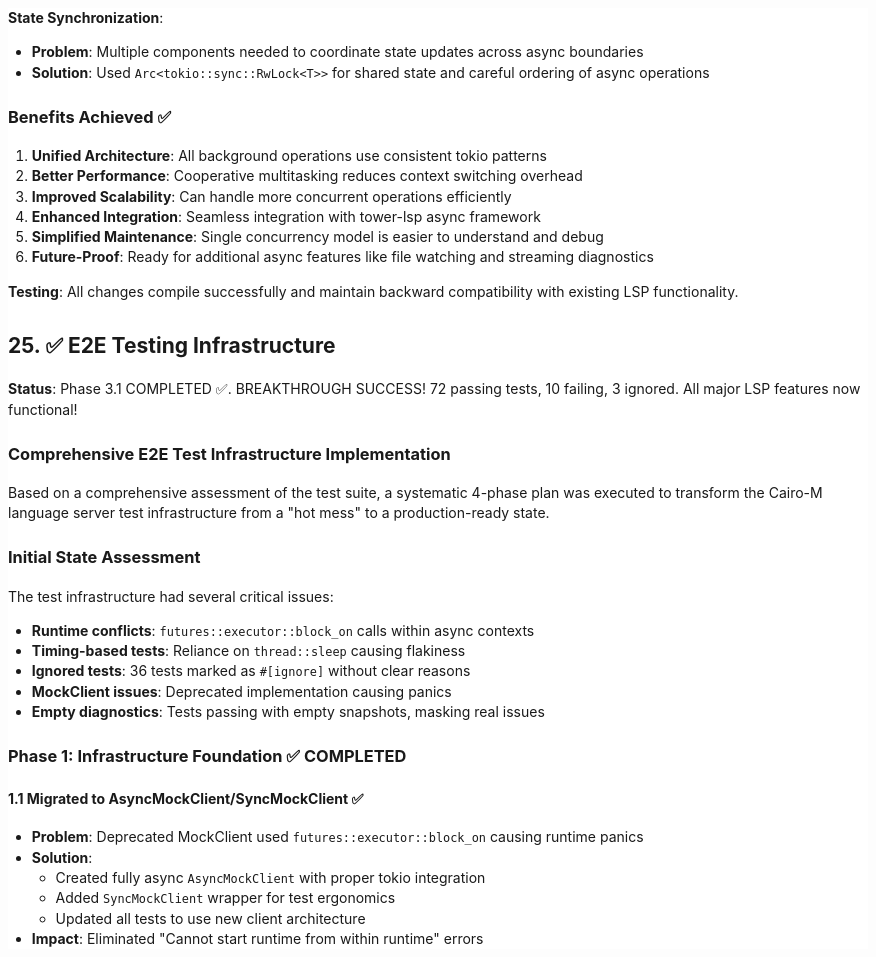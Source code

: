 **State Synchronization**:

- **Problem**: Multiple components needed to coordinate state updates across
  async boundaries
- **Solution**: Used `Arc<tokio::sync::RwLock<T>>` for shared state and careful
  ordering of async operations

### Benefits Achieved ✅

1. **Unified Architecture**: All background operations use consistent tokio
   patterns
2. **Better Performance**: Cooperative multitasking reduces context switching
   overhead
3. **Improved Scalability**: Can handle more concurrent operations efficiently
4. **Enhanced Integration**: Seamless integration with tower-lsp async framework
5. **Simplified Maintenance**: Single concurrency model is easier to understand
   and debug
6. **Future-Proof**: Ready for additional async features like file watching and
   streaming diagnostics

**Testing**: All changes compile successfully and maintain backward
compatibility with existing LSP functionality.

## 25. ✅ E2E Testing Infrastructure

**Status**: Phase 3.1 COMPLETED ✅. BREAKTHROUGH SUCCESS! 72 passing tests, 10
failing, 3 ignored. All major LSP features now functional!

### Comprehensive E2E Test Infrastructure Implementation

Based on a comprehensive assessment of the test suite, a systematic 4-phase plan
was executed to transform the Cairo-M language server test infrastructure from a
"hot mess" to a production-ready state.

### Initial State Assessment

The test infrastructure had several critical issues:

- **Runtime conflicts**: `futures::executor::block_on` calls within async
  contexts
- **Timing-based tests**: Reliance on `thread::sleep` causing flakiness
- **Ignored tests**: 36 tests marked as `#[ignore]` without clear reasons
- **MockClient issues**: Deprecated implementation causing panics
- **Empty diagnostics**: Tests passing with empty snapshots, masking real issues

### Phase 1: Infrastructure Foundation ✅ COMPLETED

#### 1.1 Migrated to AsyncMockClient/SyncMockClient ✅

- **Problem**: Deprecated MockClient used `futures::executor::block_on` causing
  runtime panics
- **Solution**:
  - Created fully async `AsyncMockClient` with proper tokio integration
  - Added `SyncMockClient` wrapper for test ergonomics
  - Updated all tests to use new client architecture
- **Impact**: Eliminated "Cannot start runtime from within runtime" errors

